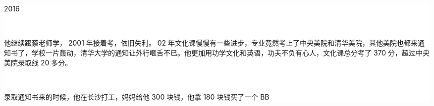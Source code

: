    <span class="Apple-converted-space">
   </span>
   2016
  </span>
 </p>
 <p class="p1">
  <span class="s1">
  </span>
  <br/>
 </p>
 <p class="p2">
  <span class="s1">
   他继续跟蔡老师学，
  </span>
  <span class="s2">
   2001
  </span>
  <span class="s1">
   年接着考，依旧失利。
  </span>
  <span class="s2">
   02
  </span>
  <span class="s1">
   年文化课慢慢有一些进步，专业竟然考上了中央美院和清华美院，其他美院也都来通知书了，学校一片轰动，清华大学的通知让外行咂舌不已。他更加用功学文化和英语，功夫不负有心人，文化课总分考了
  </span>
  <span class="s2">
   370
  </span>
  <span class="s1">
   分，超过中央美院录取线
  </span>
  <span class="s2">
   20
  </span>
  <span class="s1">
   多分。
  </span>
 </p>
 <p class="p1">
  <span class="s1">
  </span>
  <br/>
 </p>
 <p class="p2">
  <span class="s1">
   录取通知书来的时候，他在长沙打工，妈妈给他
  </span>
  <span class="s2">
   300
  </span>
  <span class="s1">
   块钱，他拿
  </span>
  <span class="s2">
   180
  </span>
  <span class="s1">
   块钱买了一个
  </span>
  <span class="s2">
   BB
  </span>
  <span class="s1">